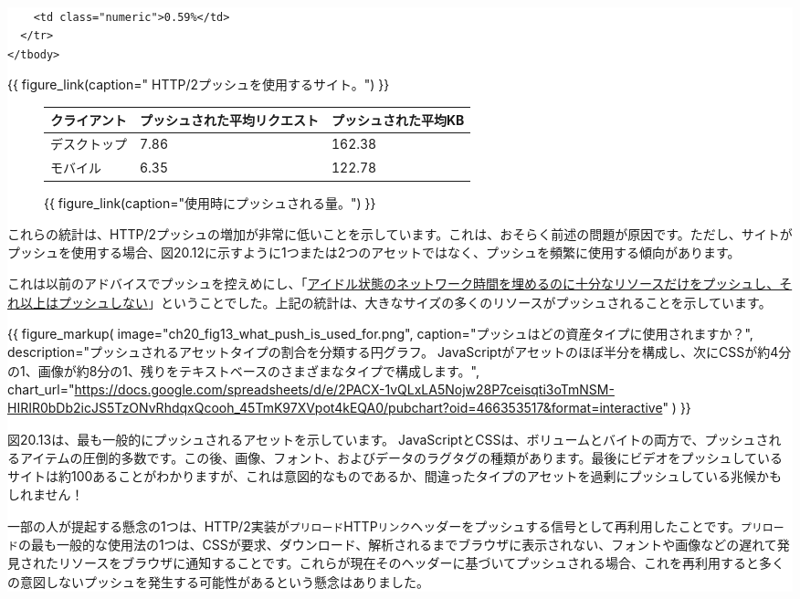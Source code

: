         <td class="numeric">0.59%</td>
      </tr>
    </tbody>
  </table>
  <figcaption>{{ figure_link(caption=" HTTP/2プッシュを使用するサイト。") }}</figcaption>
</figure>

<figure>
  <table>
    <thead>
      <tr>
        <th>クライアント</th>
        <th>プッシュされた平均リクエスト</th>
        <th>プッシュされた平均KB</th>
      </tr>
    </thead>
    <tbody>
      <tr>
        <td>デスクトップ</td>
        <td class="numeric">7.86</td>
        <td class="numeric">162.38</td>
      </tr>
      <tr>
        <td>モバイル</td>
        <td class="numeric">6.35</td>
        <td class="numeric">122.78</td>
      </tr>
    </tbody>
  </table>
  <figcaption>{{ figure_link(caption="使用時にプッシュされる量。") }}</figcaption>
</figure>

これらの統計は、HTTP/2プッシュの増加が非常に低いことを示しています。これは、おそらく前述の問題が原因です。ただし、サイトがプッシュを使用する場合、図20.12に示すように1つまたは2つのアセットではなく、プッシュを頻繁に使用する傾向があります。

これは以前のアドバイスでプッシュを控えめにし、「<a hreflang="en" href="https://docs.google.com/document/d/1K0NykTXBbbbTlv60t5MyJvXjqKGsCVNYHyLEXIxYMv0/edit">アイドル状態のネットワーク時間を埋めるのに十分なリソースだけをプッシュし、それ以上はプッシュしない</a>」ということでした。上記の統計は、大きなサイズの多くのリソースがプッシュされることを示しています。

{{ figure_markup(
  image="ch20_fig13_what_push_is_used_for.png",
  caption="プッシュはどの資産タイプに使用されますか？",
  description="プッシュされるアセットタイプの割合を分類する円グラフ。 JavaScriptがアセットのほぼ半分を構成し、次にCSSが約4分の1、画像が約8分の1、残りをテキストベースのさまざまなタイプで構成します。",
  chart_url="https://docs.google.com/spreadsheets/d/e/2PACX-1vQLxLA5Nojw28P7ceisqti3oTmNSM-HIRIR0bDb2icJS5TzONvRhdqxQcooh_45TmK97XVpot4kEQA0/pubchart?oid=466353517&format=interactive"
  )
}}

図20.13は、最も一般的にプッシュされるアセットを示しています。 JavaScriptとCSSは、ボリュームとバイトの両方で、プッシュされるアイテムの圧倒的多数です。この後、画像、フォント、およびデータのラグタグの種類があります。最後にビデオをプッシュしているサイトは約100あることがわかりますが、これは意図的なものであるか、間違ったタイプのアセットを過剰にプッシュしている兆候かもしれません！

一部の人が提起する懸念の1つは、HTTP/2実装が`プリロード`HTTP`リンク`ヘッダーをプッシュする信号として再利用したことです。`プリロード`の最も一般的な使用法の1つは、CSSが要求、ダウンロード、解析されるまでブラウザに表示されない、フォントや画像などの遅れて発見されたリソースをブラウザに通知することです。これらが現在そのヘッダーに基づいてプッシュされる場合、これを再利用すると多くの意図しないプッシュを発生する可能性があるという懸念はありました。
